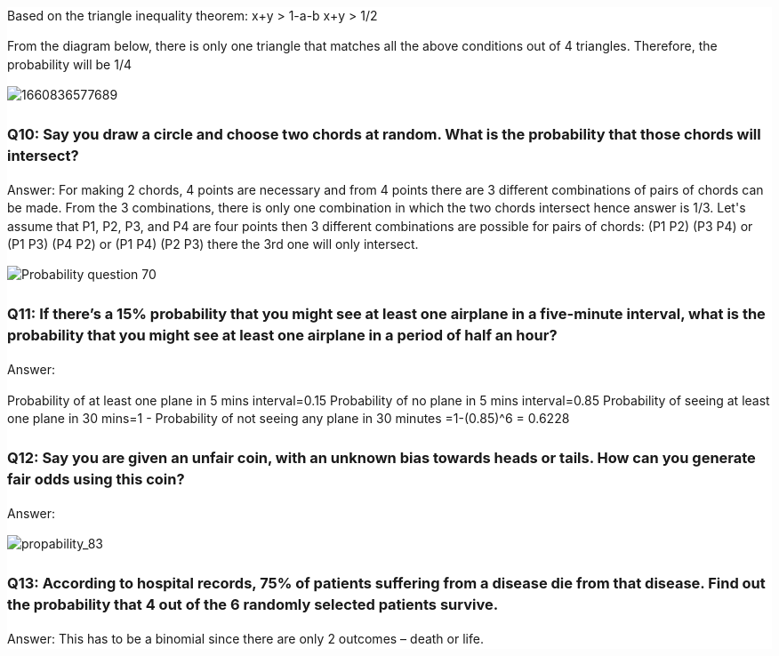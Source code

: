 Based on the triangle inequality theorem:
x+y > 1-a-b
x+y > 1/2

From the diagram below, there is only one triangle that matches all the above conditions out of 4 triangles. Therefore, the probability will be 1/4

![1660836577689](https://user-images.githubusercontent.com/72076328/185434931-9b73c7ea-00d9-4f3e-a381-3424aed1de92.jpg)

### Q10: Say you draw a circle and choose two chords at random. What is the probability that those chords will intersect? ###

Answer:
For making 2 chords, 4 points are necessary and from 4 points there are 3 different combinations of pairs of chords can be made. From the 3 combinations, there is only one combination in which the two chords intersect hence answer is 1/3.
Let's assume that P1, P2, P3, and P4 are four points then 3 different combinations are possible for pairs of chords: (P1 P2) (P3 P4) or (P1 P3) (P4 P2) or (P1 P4) (P2 P3) there the 3rd one will only intersect.

![Probability question 70](https://user-images.githubusercontent.com/72076328/189387820-1a4fb356-d8a9-4054-9475-09e3ad5bc872.png)


### Q11: If there’s a 15% probability that you might see at least one airplane in a five-minute interval, what is the probability that you might see at least one airplane in a period of half an hour? ###

Answer:

Probability of at least one plane in 5 mins interval=0.15
Probability of no plane in 5 mins interval=0.85
Probability of seeing at least one plane in 30 mins=1 - Probability of not seeing any plane in 30 minutes
=1-(0.85)^6 = 0.6228

### Q12: Say you are given an unfair coin, with an unknown bias towards heads or tails. How can you generate fair odds using this coin? ###

Answer:

![propability_83](https://user-images.githubusercontent.com/72076328/194715951-800d2018-28dc-482c-adf8-34a93ce9b8a1.jpg)

### Q13: According to hospital records, 75% of patients suffering from a disease die from that disease. Find out the probability that 4 out of the 6 randomly selected patients survive. ###

Answer:
This has to be a binomial since there are only 2 outcomes – death or life. 
